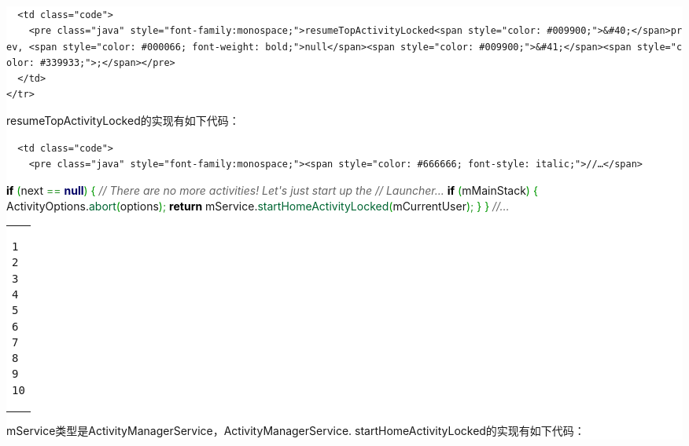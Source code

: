       <td class="code">
        <pre class="java" style="font-family:monospace;">resumeTopActivityLocked<span style="color: #009900;">&#40;</span>prev, <span style="color: #000066; font-weight: bold;">null</span><span style="color: #009900;">&#41;</span><span style="color: #339933;">;</span></pre>
      </td>
    </tr>
  </table>
</div>

resumeTopActivityLocked的实现有如下代码：

<div class="wp_syntax">
  <table>
    <tr>
      <td class="line_numbers">
        <pre>1
2
3
4
5
6
7
8
9
10
</pre>
      </td>
      
      <td class="code">
        <pre class="java" style="font-family:monospace;"><span style="color: #666666; font-style: italic;">//…</span>
<span style="color: #000000; font-weight: bold;">if</span> <span style="color: #009900;">&#40;</span>next <span style="color: #339933;">==</span> <span style="color: #000066; font-weight: bold;">null</span><span style="color: #009900;">&#41;</span> <span style="color: #009900;">&#123;</span>
    <span style="color: #666666; font-style: italic;">// There are no more activities!  Let's just start up the</span>
    <span style="color: #666666; font-style: italic;">// Launcher...</span>
    <span style="color: #000000; font-weight: bold;">if</span> <span style="color: #009900;">&#40;</span>mMainStack<span style="color: #009900;">&#41;</span> <span style="color: #009900;">&#123;</span>
        ActivityOptions.<span style="color: #006633;">abort</span><span style="color: #009900;">&#40;</span>options<span style="color: #009900;">&#41;</span><span style="color: #339933;">;</span> 
        <span style="color: #000000; font-weight: bold;">return</span> mService.<span style="color: #006633;">startHomeActivityLocked</span><span style="color: #009900;">&#40;</span>mCurrentUser<span style="color: #009900;">&#41;</span><span style="color: #339933;">;</span>
    <span style="color: #009900;">&#125;</span>
<span style="color: #009900;">&#125;</span>
<span style="color: #666666; font-style: italic;">//…</span></pre>
      </td>
    </tr>
  </table>
</div>

mService类型是ActivityManagerService，ActivityManagerService. startHomeActivityLocked的实现有如下代码：
